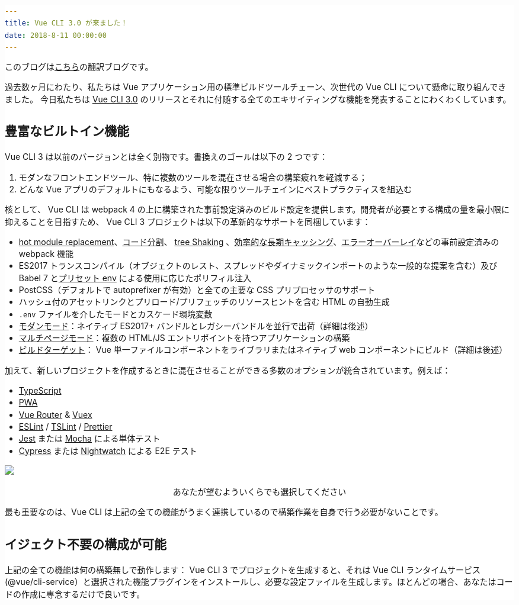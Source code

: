 ```yaml
---
title: Vue CLI 3.0 が来ました！
date: 2018-8-11 00:00:00
---
```

このブログは[こちら](https://medium.com/the-vue-point/vue-cli-3-0-is-here-c42bebe28fbb
)の翻訳ブログです。

過去数ヶ月にわたり、私たちは Vue アプリケーション用の標準ビルドツールチェーン、次世代の Vue CLI について懸命に取り組んできました。
今日私たちは [Vue CLI 3.0](https://cli.vuejs.org/) のリリースとそれに付随する全てのエキサイティングな機能を発表することにわくわくしています。

## 豊富なビルトイン機能
Vue CLI 3 は以前のバージョンとは全く別物です。書換えのゴールは以下の 2 つです：

1. モダンなフロントエンドツール、特に複数のツールを混在させる場合の構築疲れを軽減する；
1. どんな Vue アプリのデフォルトにもなるよう、可能な限りツールチェインにベストプラクティスを組込む

核として、 Vue CLI は webpack 4 の上に構築された事前設定済みのビルド設定を提供します。開発者が必要とする構成の量を最小限に抑えることを目指すため、 Vue CLI 3 プロジェクトは以下の革新的なサポートを同梱しています：

- [hot module replacement](https://webpack.js.org/concepts/hot-module-replacement/)、[コード分​​割](https://webpack.js.org/guides/code-splitting/)、 [tree Shaking](https://webpack.js.org/guides/tree-shaking/#src/components/Sidebar/Sidebar.jsx) 、[効率的な長期キャッシング](https://medium.com/webpack/predictable-long-term-caching-with-webpack-d3eee1d3fa31)、[エラーオーバーレイ](https://webpack.js.org/configuration/dev-server/#devserver-overlay)などの事前設定済みの webpack 機能
- ES2017 トランスコンパイル（オブジェクトのレスト、スプレッドやダイナミックインポートのような一般的な提案を含む）及び Babel 7 と[プリセット env](https://github.com/babel/babel/tree/master/packages/babel-preset-env) による使用に応じたポリフィル注入
- PostCSS（デフォルトで autoprefixer が有効）と全ての主要な CSS プリプロセッサのサポート
- ハッシュ付のアセットリンクとプリロード/プリフェッチのリソースヒントを含む HTML の自動生成
- `.env` ファイルを介したモードとカスケード環境変数
- [モダンモード](https://cli.vuejs.org/guide/browser-compatibility.html#modern-mode)：ネイティブ ES2017+ バンドルとレガシーバンドルを並行で出荷（詳細は後述）
- [マルチページモード](https://cli.vuejs.org/config/#pages)：複数の HTML/JS エントリポイントを持つアプリケーションの構築
- [ビルドターゲット](https://cli.vuejs.org/guide/build-targets.html#app)： Vue 単一ファイルコンポーネントをライブラリまたはネイティブ web コンポーネントにビルド（詳細は後述）

加えて、新しいプロジェクトを作成するときに混在させることができる多数のオプションが統合されています。例えば：

- [TypeScript](https://github.com/vuejs/vue-cli/tree/dev/packages/%40vue/cli-plugin-typescript)
- [PWA](https://github.com/vuejs/vue-cli/tree/dev/packages/%40vue/cli-plugin-pwa)
- [Vue Router](https://router.vuejs.org/ja/) & [Vuex](https://vuex.vuejs.org/ja/)
- [ESLint](https://eslint.org/) / [TSLint](https://palantir.github.io/tslint/) / [Prettier](https://prettier.io/)
- [Jest](https://jestjs.io/ja/) または [Mocha](https://mochajs.org/) による単体テスト
- [Cypress](https://www.cypress.io/) または [Nightwatch](http://nightwatchjs.org/) による E2E テスト

![](https://cdn-images-1.medium.com/max/880/1*llJjroMC2YJWizrXOgCDuA.png)
<figcaption style="font-size:14px;text-align:center;">あなたが望むよういくらでも選択してください</figcaption>

最も重要なのは、Vue CLI は上記の全ての機能がうまく連携しているので構築作業を自身で行う必要がないことです。

## イジェクト不要の構成が可能
上記の全ての機能は何の構築無しで動作します： Vue CLI 3 でプロジェクトを生成すると、それは Vue CLI ランタイムサービス (@vue/cli-service）と選択された機能プラグインをインストールし、必要な設定ファイルを生成します。ほとんどの場合、あなたはコードの作成に専念するだけで良いです。
